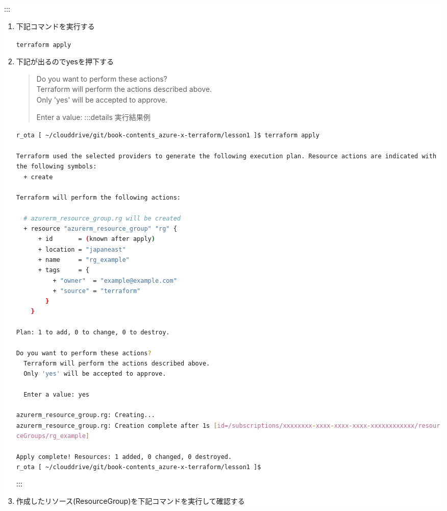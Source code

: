    :::

1. 下記コマンドを実行する

   ```bash
   terraform apply
   ```

1. 下記が出るのでyesを押下する
   >Do you want to perform these actions?  
   >Terraform will perform the actions described above.  
   >Only 'yes' will be accepted to approve.  
   >
   >Enter a value:
   :::details 実行結果例

   ```bash
   r_ota [ ~/clouddrive/git/book-contents_azure-x-terraform/lesson1 ]$ terraform apply

   Terraform used the selected providers to generate the following execution plan. Resource actions are indicated with the following symbols:
     + create
   
   Terraform will perform the following actions:
   
     # azurerm_resource_group.rg will be created
     + resource "azurerm_resource_group" "rg" {
         + id       = (known after apply)
         + location = "japaneast"
         + name     = "rg_example"
         + tags     = {
             + "owner"  = "example@example.com"
             + "source" = "terraform"
           }
       }
   
   Plan: 1 to add, 0 to change, 0 to destroy.
   
   Do you want to perform these actions?
     Terraform will perform the actions described above.
     Only 'yes' will be accepted to approve.
   
     Enter a value: yes
   
   azurerm_resource_group.rg: Creating...
   azurerm_resource_group.rg: Creation complete after 1s [id=/subscriptions/xxxxxxxx-xxxx-xxxx-xxxx-xxxxxxxxxxxx/resourceGroups/rg_example]
   
   Apply complete! Resources: 1 added, 0 changed, 0 destroyed.
   r_ota [ ~/clouddrive/git/book-contents_azure-x-terraform/lesson1 ]$
   ```

   :::

1. 作成したリソース(ResourceGroup)を下記コマンドを実行して確認する

